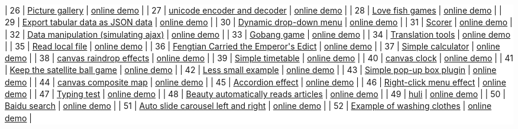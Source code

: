 |      26       |                        [Picture gallery](https://github.com/eveningwater/my-web-projects/tree/master/js/26)                        | [online demo](https://www.eveningwater.com/my-web-projects/js/26/) |
|      27       |                  [unicode encoder and decoder](https://github.com/eveningwater/my-web-projects/tree/master/js/27)                  | [online demo](https://www.eveningwater.com/my-web-projects/js/27/) |
|      28       |                        [Love fish games](https://github.com/eveningwater/my-web-projects/tree/master/js/28)                        | [online demo](https://www.eveningwater.com/my-web-projects/js/28/) |
|      29       |               [Export tabular data as JSON data](https://github.com/eveningwater/my-web-projects/tree/master/js/29)                | [online demo](https://www.eveningwater.com/my-web-projects/js/29/) |
|      30       |                    [Dynamic drop-down menu](https://github.com/eveningwater/my-web-projects/tree/master/js/30)                     | [online demo](https://www.eveningwater.com/my-web-projects/js/30/) |
|      31       |                            [Scorer](https://github.com/eveningwater/my-web-projects/tree/master/js/31)                             | [online demo](https://www.eveningwater.com/my-web-projects/js/31/) |
|      32       |              [Data manipulation (simulating ajax)](https://github.com/eveningwater/my-web-projects/tree/master/js/32)              | [online demo](https://www.eveningwater.com/my-web-projects/js/32/) |
|      33       |                          [Gobang game](https://github.com/eveningwater/my-web-projects/tree/master/js/33)                          | [online demo](https://www.eveningwater.com/my-web-projects/js/33/) |
|      34       |                       [Translation tools](https://github.com/eveningwater/my-web-projects/tree/master/js/34)                       | [online demo](https://www.eveningwater.com/my-web-projects/js/34/) |
|      35       |                        [Read local file](https://github.com/eveningwater/my-web-projects/tree/master/js/35)                        | [online demo](https://www.eveningwater.com/my-web-projects/js/35/) |
|      36       |             [Fengtian Carried the Emperor's Edict](https://github.com/eveningwater/my-web-projects/tree/master/js/36)              | [online demo](https://www.eveningwater.com/my-web-projects/js/36/) |
|      37       |                       [Simple calculator](https://github.com/eveningwater/my-web-projects/tree/master/js/37)                       | [online demo](https://www.eveningwater.com/my-web-projects/js/37/) |
|      38       |                    [canvas raindrop effects](https://github.com/eveningwater/my-web-projects/tree/master/js/38)                    | [online demo](https://www.eveningwater.com/my-web-projects/js/38/) |
|      39       |                       [Simple timetable](https://github.com/eveningwater/my-web-projects/tree/master/js/39)                        | [online demo](https://www.eveningwater.com/my-web-projects/js/39/) |
|      40       |                         [canvas clock](https://github.com/eveningwater/my-web-projects/tree/master/js/40)                          | [online demo](https://www.eveningwater.com/my-web-projects/js/40/) |
|      41       |                 [Keep the satellite ball game](https://github.com/eveningwater/my-web-projects/tree/master/js/41)                  | [online demo](https://www.eveningwater.com/my-web-projects/js/41/) |
|      42       |                      [Less small example](https://github.com/eveningwater/my-web-projects/tree/master/js/42)                       | [online demo](https://www.eveningwater.com/my-web-projects/js/42/) |
|      43       |                   [Simple pop-up box plugin](https://github.com/eveningwater/my-web-projects/tree/master/js/43)                    | [online demo](https://www.eveningwater.com/my-web-projects/js/43/) |
|      44       |                     [canvas composite map](https://github.com/eveningwater/my-web-projects/tree/master/js/44)                      | [online demo](https://www.eveningwater.com/my-web-projects/js/44/) |
|      45       |                       [Accordion effect](https://github.com/eveningwater/my-web-projects/tree/master/js/45)                        | [online demo](https://www.eveningwater.com/my-web-projects/js/45/) |
|      46       |                    [Right-click menu effect](https://github.com/eveningwater/my-web-projects/tree/master/js/46)                    | [online demo](https://www.eveningwater.com/my-web-projects/js/46/) |
|      47       |                          [Typing test](https://github.com/eveningwater/my-web-projects/tree/master/js/47)                          | [online demo](https://www.eveningwater.com/my-web-projects/js/47/) |
|      48       |              [Beauty automatically reads articles](https://github.com/eveningwater/my-web-projects/tree/master/js/48)              | [online demo](https://www.eveningwater.com/my-web-projects/js/48/) |
|      49       |                             [huli](https://github.com/eveningwater/my-web-projects/tree/master/js/49)                              | [online demo](https://www.eveningwater.com/my-web-projects/js/49/) |
|      50       |                         [Baidu search](https://github.com/eveningwater/my-web-projects/tree/master/js/50)                          | [online demo](https://www.eveningwater.com/my-web-projects/js/50/) |
|      51       |              [Auto slide carousel left and right](https://github.com/eveningwater/my-web-projects/tree/master/js/51)               | [online demo](https://www.eveningwater.com/my-web-projects/js/51/) |
|      52       |                  [Example of washing clothes](https://github.com/eveningwater/my-web-projects/tree/master/js/52)                   | [online demo](https://www.eveningwater.com/my-web-projects/js/52/) |